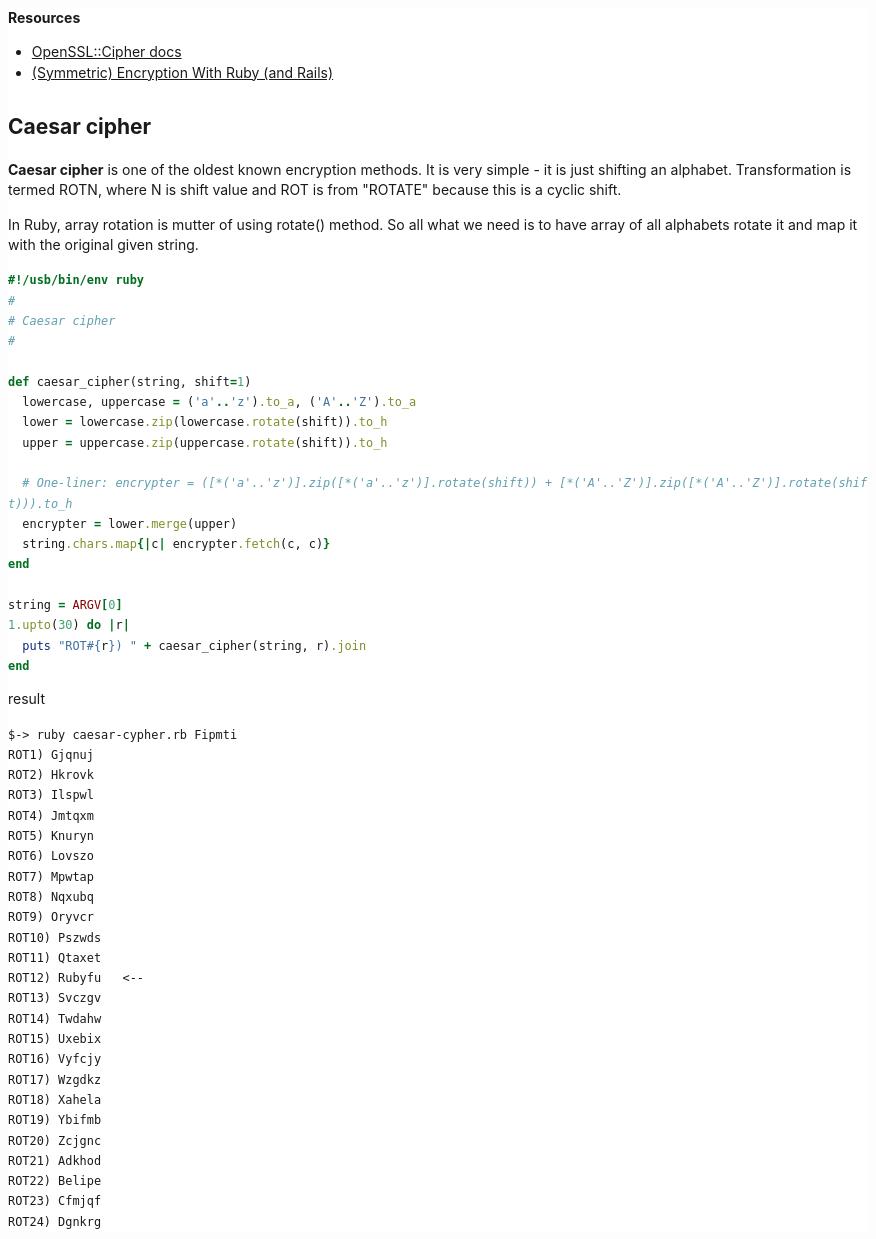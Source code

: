 **Resources**

* [OpenSSL::Cipher docs](https://ruby-doc.org/stdlib-2.3.3/libdoc/openssl/rdoc/OpenSSL/Cipher.html)
* [(Symmetric) Encryption With Ruby (and Rails)](http://stuff-things.net/2015/02/12/symmetric-encryption-with-ruby-and-rails/)

## Caesar cipher

**Caesar cipher** is one of the oldest known encryption methods. It is very simple - it is just shifting an alphabet. Transformation is termed ROTN, where N is shift value and ROT is from "ROTATE" because this is a cyclic shift.

In Ruby, array rotation is mutter of using rotate() method. So all what we need is to have array of all alphabets rotate it and map it with the original given string.

```ruby
#!/usb/bin/env ruby
#
# Caesar cipher
#

def caesar_cipher(string, shift=1)
  lowercase, uppercase = ('a'..'z').to_a, ('A'..'Z').to_a
  lower = lowercase.zip(lowercase.rotate(shift)).to_h
  upper = uppercase.zip(uppercase.rotate(shift)).to_h

  # One-liner: encrypter = ([*('a'..'z')].zip([*('a'..'z')].rotate(shift)) + [*('A'..'Z')].zip([*('A'..'Z')].rotate(shift))).to_h
  encrypter = lower.merge(upper)
  string.chars.map{|c| encrypter.fetch(c, c)}
end

string = ARGV[0]
1.upto(30) do |r|
  puts "ROT#{r}) " + caesar_cipher(string, r).join
end
```

result

```
$-> ruby caesar-cypher.rb Fipmti
ROT1) Gjqnuj
ROT2) Hkrovk
ROT3) Ilspwl
ROT4) Jmtqxm
ROT5) Knuryn
ROT6) Lovszo
ROT7) Mpwtap
ROT8) Nqxubq
ROT9) Oryvcr
ROT10) Pszwds
ROT11) Qtaxet
ROT12) Rubyfu   <--
ROT13) Svczgv
ROT14) Twdahw
ROT15) Uxebix
ROT16) Vyfcjy
ROT17) Wzgdkz
ROT18) Xahela
ROT19) Ybifmb
ROT20) Zcjgnc
ROT21) Adkhod
ROT22) Belipe
ROT23) Cfmjqf
ROT24) Dgnkrg
```